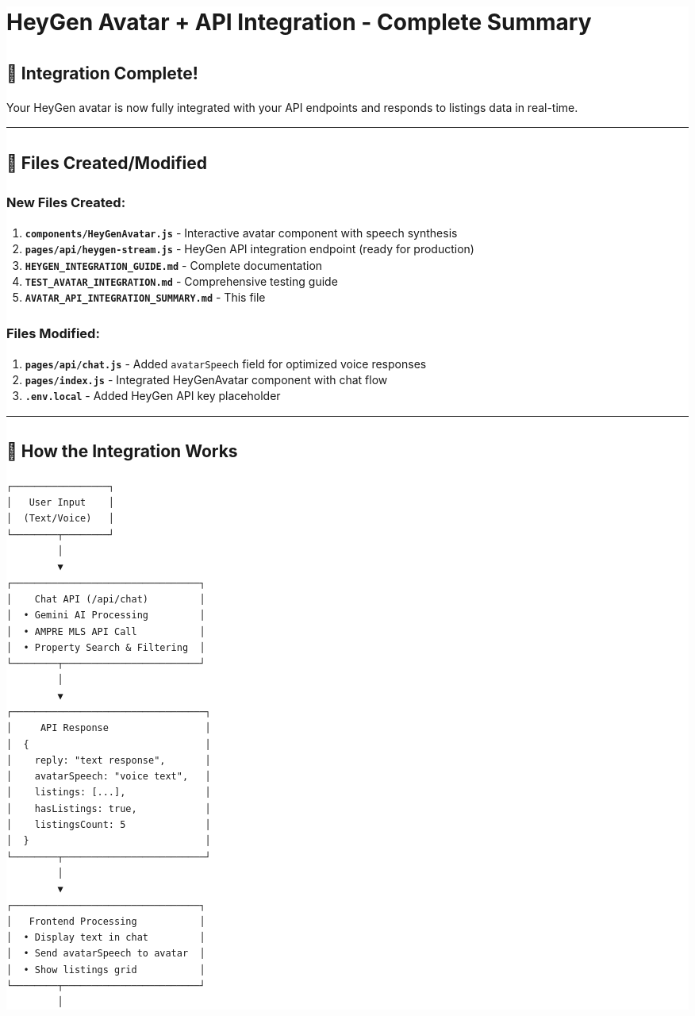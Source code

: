 # HeyGen Avatar + API Integration - Complete Summary

## 🎉 Integration Complete!

Your HeyGen avatar is now fully integrated with your API endpoints and responds to listings data in real-time.

---

## 📁 Files Created/Modified

### New Files Created:
1. **`components/HeyGenAvatar.js`** - Interactive avatar component with speech synthesis
2. **`pages/api/heygen-stream.js`** - HeyGen API integration endpoint (ready for production)
3. **`HEYGEN_INTEGRATION_GUIDE.md`** - Complete documentation
4. **`TEST_AVATAR_INTEGRATION.md`** - Comprehensive testing guide
5. **`AVATAR_API_INTEGRATION_SUMMARY.md`** - This file

### Files Modified:
1. **`pages/api/chat.js`** - Added `avatarSpeech` field for optimized voice responses
2. **`pages/index.js`** - Integrated HeyGenAvatar component with chat flow
3. **`.env.local`** - Added HeyGen API key placeholder

---

## 🔄 How the Integration Works

```
┌─────────────────┐
│   User Input    │
│  (Text/Voice)   │
└────────┬────────┘
         │
         ▼
┌─────────────────────────────────┐
│    Chat API (/api/chat)         │
│  • Gemini AI Processing         │
│  • AMPRE MLS API Call           │
│  • Property Search & Filtering  │
└────────┬────────────────────────┘
         │
         ▼
┌──────────────────────────────────┐
│     API Response                 │
│  {                               │
│    reply: "text response",       │
│    avatarSpeech: "voice text",   │
│    listings: [...],              │
│    hasListings: true,            │
│    listingsCount: 5              │
│  }                               │
└────────┬─────────────────────────┘
         │
         ▼
┌─────────────────────────────────┐
│   Frontend Processing           │
│  • Display text in chat         │
│  • Send avatarSpeech to avatar  │
│  • Show listings grid           │
└────────┬────────────────────────┘
         │
```